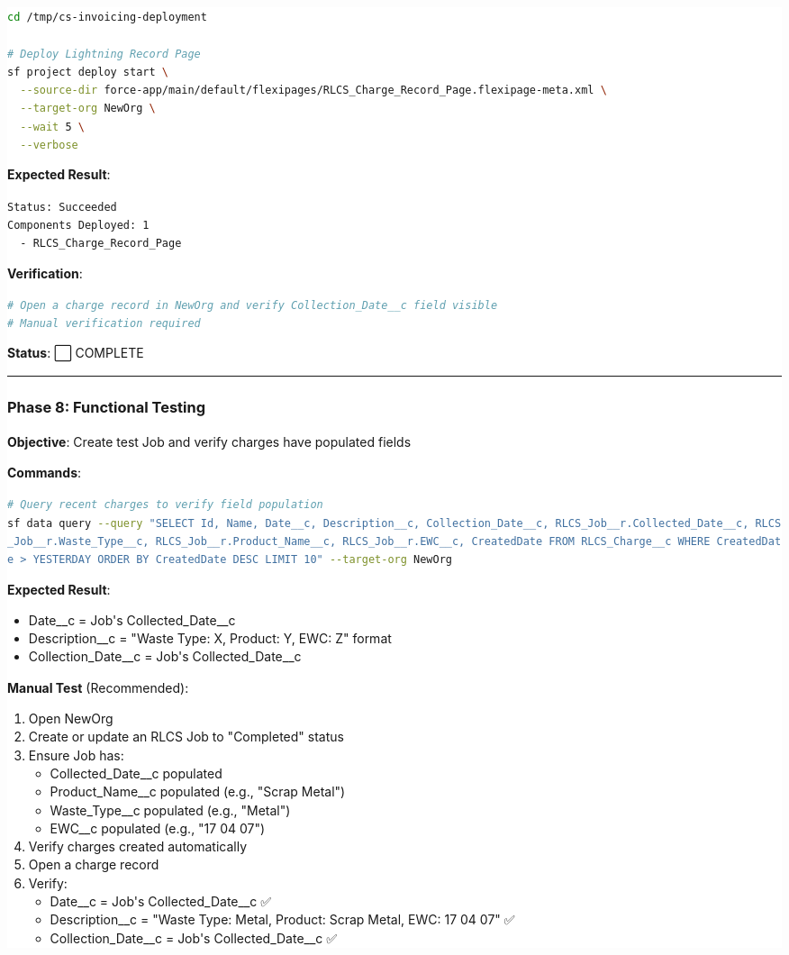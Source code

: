 ```bash
cd /tmp/cs-invoicing-deployment

# Deploy Lightning Record Page
sf project deploy start \
  --source-dir force-app/main/default/flexipages/RLCS_Charge_Record_Page.flexipage-meta.xml \
  --target-org NewOrg \
  --wait 5 \
  --verbose
```

**Expected Result**:
```
Status: Succeeded
Components Deployed: 1
  - RLCS_Charge_Record_Page
```

**Verification**:
```bash
# Open a charge record in NewOrg and verify Collection_Date__c field visible
# Manual verification required
```

**Status**: ⬜ COMPLETE

---

### Phase 8: Functional Testing

**Objective**: Create test Job and verify charges have populated fields

**Commands**:

```bash
# Query recent charges to verify field population
sf data query --query "SELECT Id, Name, Date__c, Description__c, Collection_Date__c, RLCS_Job__r.Collected_Date__c, RLCS_Job__r.Waste_Type__c, RLCS_Job__r.Product_Name__c, RLCS_Job__r.EWC__c, CreatedDate FROM RLCS_Charge__c WHERE CreatedDate > YESTERDAY ORDER BY CreatedDate DESC LIMIT 10" --target-org NewOrg
```

**Expected Result**:
- Date__c = Job's Collected_Date__c
- Description__c = "Waste Type: X, Product: Y, EWC: Z" format
- Collection_Date__c = Job's Collected_Date__c

**Manual Test** (Recommended):
1. Open NewOrg
2. Create or update an RLCS Job to "Completed" status
3. Ensure Job has:
   - Collected_Date__c populated
   - Product_Name__c populated (e.g., "Scrap Metal")
   - Waste_Type__c populated (e.g., "Metal")
   - EWC__c populated (e.g., "17 04 07")
4. Verify charges created automatically
5. Open a charge record
6. Verify:
   - Date__c = Job's Collected_Date__c ✅
   - Description__c = "Waste Type: Metal, Product: Scrap Metal, EWC: 17 04 07" ✅
   - Collection_Date__c = Job's Collected_Date__c ✅
